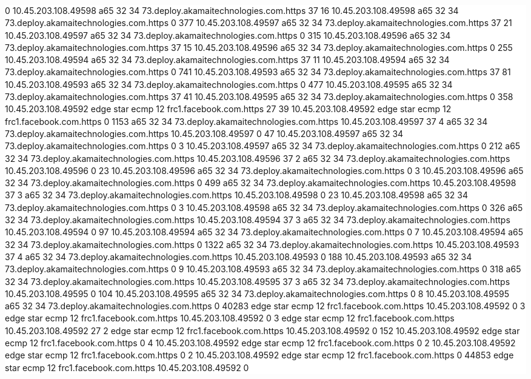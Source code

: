 0 10.45.203.108.49598 a65 32 34 73.deploy.akamaitechnologies.com.https 37 16 10.45.203.108.49598 a65 32 34 73.deploy.akamaitechnologies.com.https 0 377 10.45.203.108.49597 a65 32 34 73.deploy.akamaitechnologies.com.https 37 21 10.45.203.108.49597 a65 32 34 73.deploy.akamaitechnologies.com.https 0 315 10.45.203.108.49596 a65 32 34 73.deploy.akamaitechnologies.com.https 37 15 10.45.203.108.49596 a65 32 34 73.deploy.akamaitechnologies.com.https 0 255 10.45.203.108.49594 a65 32 34 73.deploy.akamaitechnologies.com.https 37 11 10.45.203.108.49594 a65 32 34 73.deploy.akamaitechnologies.com.https 0 741 10.45.203.108.49593 a65 32 34 73.deploy.akamaitechnologies.com.https 37 81 10.45.203.108.49593 a65 32 34 73.deploy.akamaitechnologies.com.https 0 477 10.45.203.108.49595 a65 32 34 73.deploy.akamaitechnologies.com.https 37 41 10.45.203.108.49595 a65 32 34 73.deploy.akamaitechnologies.com.https 0 358 10.45.203.108.49592 edge star ecmp 12 frc1.facebook.com.https 27 39 10.45.203.108.49592 edge star ecmp 12 frc1.facebook.com.https 0 1153 a65 32 34 73.deploy.akamaitechnologies.com.https 10.45.203.108.49597 37 4 a65 32 34 73.deploy.akamaitechnologies.com.https 10.45.203.108.49597 0 47 10.45.203.108.49597 a65 32 34 73.deploy.akamaitechnologies.com.https 0 3 10.45.203.108.49597 a65 32 34 73.deploy.akamaitechnologies.com.https 0 212 a65 32 34 73.deploy.akamaitechnologies.com.https 10.45.203.108.49596 37 2 a65 32 34 73.deploy.akamaitechnologies.com.https 10.45.203.108.49596 0 23 10.45.203.108.49596 a65 32 34 73.deploy.akamaitechnologies.com.https 0 3 10.45.203.108.49596 a65 32 34 73.deploy.akamaitechnologies.com.https 0 499 a65 32 34 73.deploy.akamaitechnologies.com.https 10.45.203.108.49598 37 3 a65 32 34 73.deploy.akamaitechnologies.com.https 10.45.203.108.49598 0 23 10.45.203.108.49598 a65 32 34 73.deploy.akamaitechnologies.com.https 0 3 10.45.203.108.49598 a65 32 34 73.deploy.akamaitechnologies.com.https 0 326 a65 32 34 73.deploy.akamaitechnologies.com.https 10.45.203.108.49594 37 3 a65 32 34 73.deploy.akamaitechnologies.com.https 10.45.203.108.49594 0 97 10.45.203.108.49594 a65 32 34 73.deploy.akamaitechnologies.com.https 0 7 10.45.203.108.49594 a65 32 34 73.deploy.akamaitechnologies.com.https 0 1322 a65 32 34 73.deploy.akamaitechnologies.com.https 10.45.203.108.49593 37 4 a65 32 34 73.deploy.akamaitechnologies.com.https 10.45.203.108.49593 0 188 10.45.203.108.49593 a65 32 34 73.deploy.akamaitechnologies.com.https 0 9 10.45.203.108.49593 a65 32 34 73.deploy.akamaitechnologies.com.https 0 318 a65 32 34 73.deploy.akamaitechnologies.com.https 10.45.203.108.49595 37 3 a65 32 34 73.deploy.akamaitechnologies.com.https 10.45.203.108.49595 0 104 10.45.203.108.49595 a65 32 34 73.deploy.akamaitechnologies.com.https 0 8 10.45.203.108.49595 a65 32 34 73.deploy.akamaitechnologies.com.https 0 40283 edge star ecmp 12 frc1.facebook.com.https 10.45.203.108.49592 0 3 edge star ecmp 12 frc1.facebook.com.https 10.45.203.108.49592 0 3 edge star ecmp 12 frc1.facebook.com.https 10.45.203.108.49592 27 2 edge star ecmp 12 frc1.facebook.com.https 10.45.203.108.49592 0 152 10.45.203.108.49592 edge star ecmp 12 frc1.facebook.com.https 0 4 10.45.203.108.49592 edge star ecmp 12 frc1.facebook.com.https 0 2 10.45.203.108.49592 edge star ecmp 12 frc1.facebook.com.https 0 2 10.45.203.108.49592 edge star ecmp 12 frc1.facebook.com.https 0 44853 edge star ecmp 12 frc1.facebook.com.https 10.45.203.108.49592 0
